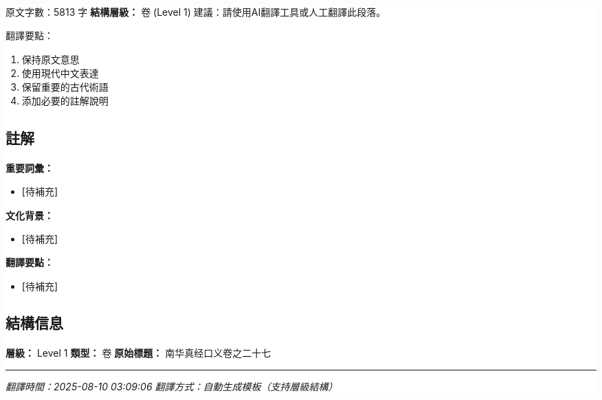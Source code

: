 原文字數：5813 字
**結構層級：** 卷 (Level 1)
建議：請使用AI翻譯工具或人工翻譯此段落。

翻譯要點：
1. 保持原文意思
2. 使用現代中文表達
3. 保留重要的古代術語
4. 添加必要的註解說明

## 註解

**重要詞彙：**
- [待補充]

**文化背景：**
- [待補充]

**翻譯要點：**
- [待補充]

## 結構信息

**層級：** Level 1
**類型：** 卷
**原始標題：** 南华真经口义卷之二十七

---
*翻譯時間：2025-08-10 03:09:06*
*翻譯方式：自動生成模板（支持層級結構）*
